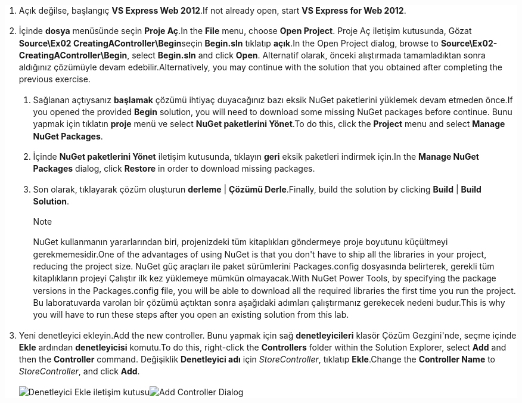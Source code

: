 1. <span data-ttu-id="8e48c-244">Açık değilse, başlangıç **VS Express Web 2012**.</span><span class="sxs-lookup"><span data-stu-id="8e48c-244">If not already open, start **VS Express for Web 2012**.</span></span>
2. <span data-ttu-id="8e48c-245">İçinde **dosya** menüsünde seçin **Proje Aç**.</span><span class="sxs-lookup"><span data-stu-id="8e48c-245">In the **File** menu, choose **Open Project**.</span></span> <span data-ttu-id="8e48c-246">Proje Aç iletişim kutusunda, Gözat **Source\Ex02 CreatingAController\Begin**seçin **Begin.sln** tıklatıp **açık**.</span><span class="sxs-lookup"><span data-stu-id="8e48c-246">In the Open Project dialog, browse to **Source\Ex02-CreatingAController\Begin**, select **Begin.sln** and click **Open**.</span></span> <span data-ttu-id="8e48c-247">Alternatif olarak, önceki alıştırmada tamamladıktan sonra aldığınız çözümüyle devam edebilir.</span><span class="sxs-lookup"><span data-stu-id="8e48c-247">Alternatively, you may continue with the solution that you obtained after completing the previous exercise.</span></span>

   1. <span data-ttu-id="8e48c-248">Sağlanan açtıysanız **başlamak** çözümü ihtiyaç duyacağınız bazı eksik NuGet paketlerini yüklemek devam etmeden önce.</span><span class="sxs-lookup"><span data-stu-id="8e48c-248">If you opened the provided **Begin** solution, you will need to download some missing NuGet packages before continue.</span></span> <span data-ttu-id="8e48c-249">Bunu yapmak için tıklatın **proje** menü ve select **NuGet paketlerini Yönet**.</span><span class="sxs-lookup"><span data-stu-id="8e48c-249">To do this, click the **Project** menu and select **Manage NuGet Packages**.</span></span>
   2. <span data-ttu-id="8e48c-250">İçinde **NuGet paketlerini Yönet** iletişim kutusunda, tıklayın **geri** eksik paketleri indirmek için.</span><span class="sxs-lookup"><span data-stu-id="8e48c-250">In the **Manage NuGet Packages** dialog, click **Restore** in order to download missing packages.</span></span>
   3. <span data-ttu-id="8e48c-251">Son olarak, tıklayarak çözüm oluşturun **derleme** | **Çözümü Derle**.</span><span class="sxs-lookup"><span data-stu-id="8e48c-251">Finally, build the solution by clicking **Build** | **Build Solution**.</span></span>

      > [!NOTE]
      > <span data-ttu-id="8e48c-252">NuGet kullanmanın yararlarından biri, projenizdeki tüm kitaplıkları göndermeye proje boyutunu küçültmeyi gerekmemesidir.</span><span class="sxs-lookup"><span data-stu-id="8e48c-252">One of the advantages of using NuGet is that you don't have to ship all the libraries in your project, reducing the project size.</span></span> <span data-ttu-id="8e48c-253">NuGet güç araçları ile paket sürümlerini Packages.config dosyasında belirterek, gerekli tüm kitaplıkların projeyi Çalıştır ilk kez yüklemeye mümkün olmayacak.</span><span class="sxs-lookup"><span data-stu-id="8e48c-253">With NuGet Power Tools, by specifying the package versions in the Packages.config file, you will be able to download all the required libraries the first time you run the project.</span></span> <span data-ttu-id="8e48c-254">Bu laboratuvarda varolan bir çözümü açtıktan sonra aşağıdaki adımları çalıştırmanız gerekecek nedeni budur.</span><span class="sxs-lookup"><span data-stu-id="8e48c-254">This is why you will have to run these steps after you open an existing solution from this lab.</span></span>
3. <span data-ttu-id="8e48c-255">Yeni denetleyici ekleyin.</span><span class="sxs-lookup"><span data-stu-id="8e48c-255">Add the new controller.</span></span> <span data-ttu-id="8e48c-256">Bunu yapmak için sağ **denetleyicileri** klasör Çözüm Gezgini'nde, seçme içinde **Ekle** ardından **denetleyicisi** komutu.</span><span class="sxs-lookup"><span data-stu-id="8e48c-256">To do this, right-click the **Controllers** folder within the Solution Explorer, select **Add** and then the **Controller** command.</span></span> <span data-ttu-id="8e48c-257">Değişiklik **Denetleyici adı** için *StoreController*, tıklatıp **Ekle**.</span><span class="sxs-lookup"><span data-stu-id="8e48c-257">Change the **Controller Name** to *StoreController*, and click **Add**.</span></span>

    <span data-ttu-id="8e48c-258">![Denetleyici Ekle iletişim kutusu](aspnet-mvc-4-fundamentals/_static/image8.png "denetleyici Ekle iletişim kutusu")</span><span class="sxs-lookup"><span data-stu-id="8e48c-258">![Add Controller Dialog](aspnet-mvc-4-fundamentals/_static/image8.png "Add Controller Dialog")</span></span>
